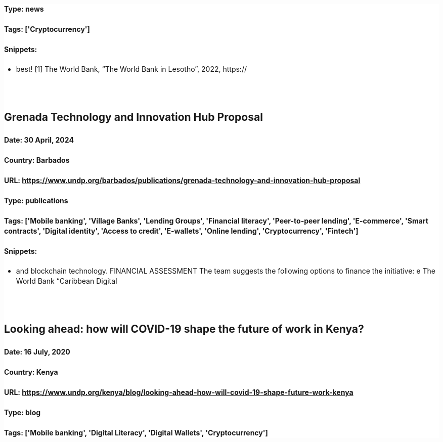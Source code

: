 #### Type: news

#### Tags: ['Cryptocurrency']

#### Snippets:
- best! [1] The World Bank, “The World Bank in Lesotho”, 2022, https://
<br/><br/><br/>


## Grenada Technology and Innovation Hub Proposal

#### Date: 30 April, 2024

#### Country: Barbados

#### URL: <a href="https://www.undp.org/barbados/publications/grenada-technology-and-innovation-hub-proposal" target="_blank">https://www.undp.org/barbados/publications/grenada-technology-and-innovation-hub-proposal</a>

#### Type: publications

#### Tags: ['Mobile banking', 'Village Banks', 'Lending Groups', 'Financial literacy', 'Peer-to-peer lending', 'E-commerce', 'Smart contracts', 'Digital identity', 'Access to credit', 'E-wallets', 'Online lending', 'Cryptocurrency', 'Fintech']

#### Snippets:
- and blockchain technology. FINANCIAL ASSESSMENT The team suggests the following options to finance the initiative: e The World Bank “Caribbean Digital
<br/><br/><br/>


## Looking ahead: how will COVID-19 shape the future of work in Kenya?

#### Date: 16 July, 2020

#### Country: Kenya

#### URL: <a href="https://www.undp.org/kenya/blog/looking-ahead-how-will-covid-19-shape-future-work-kenya" target="_blank">https://www.undp.org/kenya/blog/looking-ahead-how-will-covid-19-shape-future-work-kenya</a>

#### Type: blog

#### Tags: ['Mobile banking', 'Digital Literacy', 'Digital Wallets', 'Cryptocurrency']
